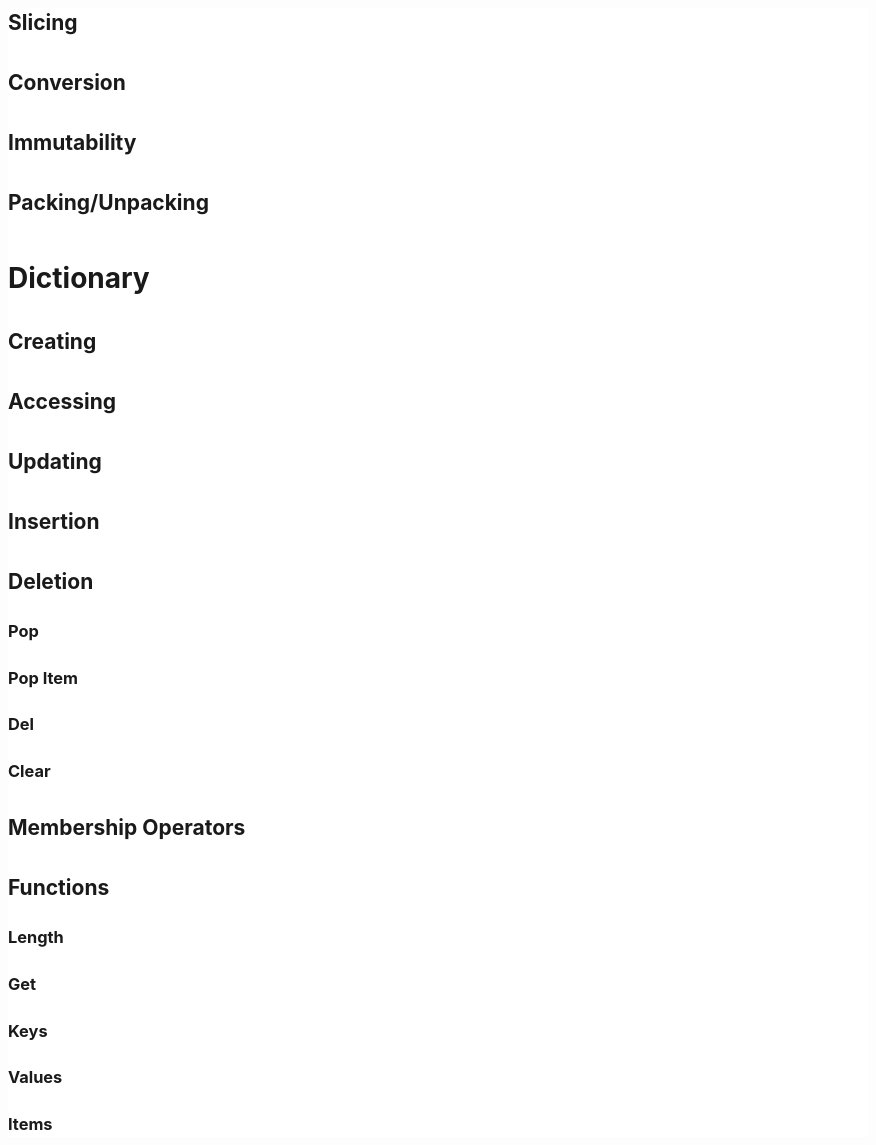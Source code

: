 ## Slicing

## Conversion

## Immutability

## Packing/Unpacking

# Dictionary

## Creating

## Accessing

## Updating

## Insertion

## Deletion

### Pop

### Pop Item

### Del

### Clear

## Membership Operators

## Functions

### Length

### Get

### Keys

### Values

### Items
